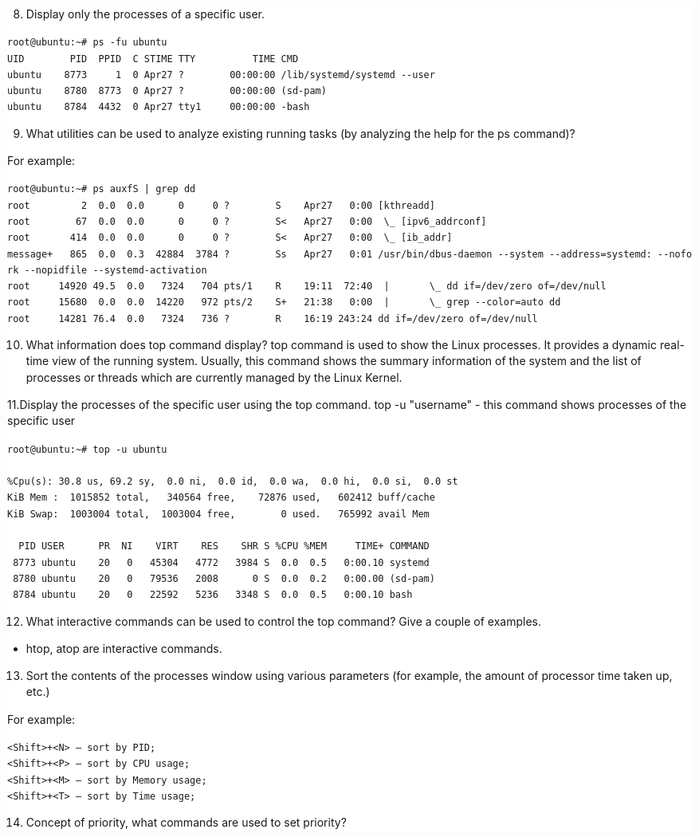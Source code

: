 8. Display only the processes of a specific user.
```
root@ubuntu:~# ps -fu ubuntu
UID        PID  PPID  C STIME TTY          TIME CMD
ubuntu    8773     1  0 Apr27 ?        00:00:00 /lib/systemd/systemd --user
ubuntu    8780  8773  0 Apr27 ?        00:00:00 (sd-pam)
ubuntu    8784  4432  0 Apr27 tty1     00:00:00 -bash
```

9. What utilities can be used to analyze existing running tasks (by analyzing the help for the ps command)?

For example:
```
root@ubuntu:~# ps auxfS | grep dd
root         2  0.0  0.0      0     0 ?        S    Apr27   0:00 [kthreadd]
root        67  0.0  0.0      0     0 ?        S<   Apr27   0:00  \_ [ipv6_addrconf]
root       414  0.0  0.0      0     0 ?        S<   Apr27   0:00  \_ [ib_addr]
message+   865  0.0  0.3  42884  3784 ?        Ss   Apr27   0:01 /usr/bin/dbus-daemon --system --address=systemd: --nofork --nopidfile --systemd-activation
root     14920 49.5  0.0   7324   704 pts/1    R    19:11  72:40  |       \_ dd if=/dev/zero of=/dev/null
root     15680  0.0  0.0  14220   972 pts/2    S+   21:38   0:00  |       \_ grep --color=auto dd
root     14281 76.4  0.0   7324   736 ?        R    16:19 243:24 dd if=/dev/zero of=/dev/null
```

10. What information does top command display?
top command is used to show the Linux processes. It provides a dynamic real-time view of the running system. Usually, this command shows the summary information of the system and the list of processes or threads which are currently managed by the Linux Kernel.

11.Display the processes of the specific user using the top command.
top -u "username" - this command shows processes of the specific user
```
root@ubuntu:~# top -u ubuntu

%Cpu(s): 30.8 us, 69.2 sy,  0.0 ni,  0.0 id,  0.0 wa,  0.0 hi,  0.0 si,  0.0 st
KiB Mem :  1015852 total,   340564 free,    72876 used,   602412 buff/cache
KiB Swap:  1003004 total,  1003004 free,        0 used.   765992 avail Mem

  PID USER      PR  NI    VIRT    RES    SHR S %CPU %MEM     TIME+ COMMAND
 8773 ubuntu    20   0   45304   4772   3984 S  0.0  0.5   0:00.10 systemd
 8780 ubuntu    20   0   79536   2008      0 S  0.0  0.2   0:00.00 (sd-pam)
 8784 ubuntu    20   0   22592   5236   3348 S  0.0  0.5   0:00.10 bash

```
12. What interactive commands can be used to control the top command? Give a couple of examples.
- htop, atop are interactive commands.

13. Sort the contents of the processes window using various parameters (for example, the amount of processor time taken up, etc.)

For example:
```
<Shift>+<N> — sort by PID;
<Shift>+<P> — sort by CPU usage;
<Shift>+<M> — sort by Memory usage;
<Shift>+<T> — sort by Time usage;
```
14. Concept of priority, what commands are used to set priority?
